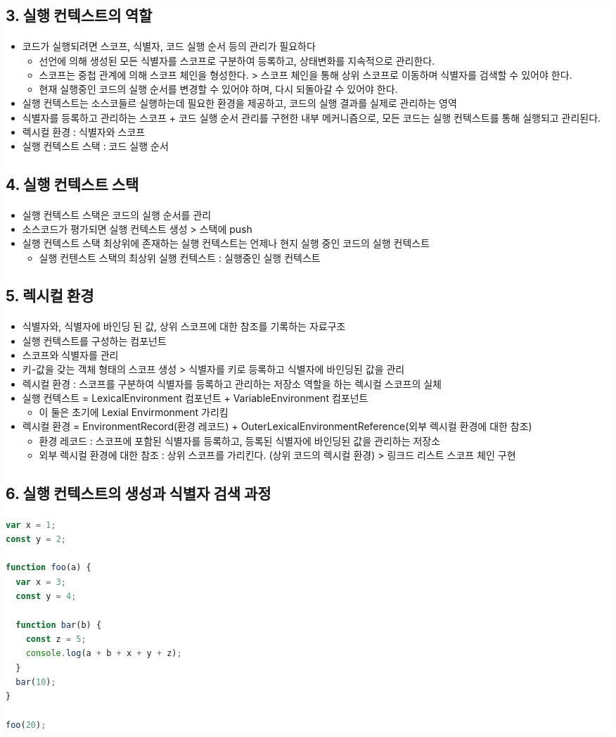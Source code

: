 
## 3. 실행 컨텍스트의 역할

- 코드가 실행되려면 스코프, 식별자, 코드 실행 순서 등의 관리가 필요하다
    - 선언에 의해 생성된 모든 식별자를 스코프로 구분하여 등록하고, 상태변화를 지속적으로 관리한다.
    - 스코프는 중첩 관계에 의해 스코프 체인을 형성한다. > 스코프 체인을 통해 상위 스코프로 이동하며 식별자를 검색할 수 있어야 한다.
    - 현재 실행중인 코드의 실행 순서를 변경할 수 있어야 하며, 다시 되돌아갈 수 있어야 한다.
- 실행 컨텍스트는 소스코들르 실행하는데 필요한 환경을 제공하고, 코드의 실행 결과를 실제로 관리하는 영역
- 식별자를 등록하고 관리하는 스코프 + 코드 실행 순서 관리를 구현한 내부 메커니즘으로, 모든 코드는 실행 컨텍스트를 통해 실행되고 관리된다.
- 렉시컬 환경 : 식별자와 스코프
- 실행 컨텍스트 스택 : 코드 실행 순서

## 4. 실행 컨텍스트 스택

- 실행 컨텍스트 스택은 코드의 실행 순서를 관리
- 소스코드가 평가되면 실행 컨텍스트 생성 > 스택에 push
- 실행 컨텍스트 스택 최상위에 존재하는 실행 컨텍스트는 언제나 현지 실행 중인 코드의 실행 컨텍스트
    - 실행 컨텐스트 스택의 최상위 실행 컨텍스트 : 실행중인 실행 컨텍스트
    

## 5. 렉시컬 환경

- 식별자와, 식별자에 바인딩 된 값, 상위 스코프에 대한 참조를 기록하는 자료구조
- 실행 컨텍스트를 구성하는 컴포넌트
- 스코프와 식별자를 관리
- 키-값을 갖는 객체 형태의 스코프 생성 > 식별자를 키로 등록하고 식별자에 바인딩된 값을 관리
- 렉시컬 환경 : 스코프를 구분하여 식별자를 등록하고 관리하는 저장소 역할을 하는 렉시컬 스코프의 실체
- 실행 컨텍스트 = LexicalEnvironment 컴포넌트 + VariableEnvironment 컴포넌트
    - 이 둘은 초기에 Lexial Envirmonment 가리킴
- 렉시컬 환경 = EnvironmentRecord(환경 레코드) + OuterLexicalEnvironmentReference(외부 렉시컬 환경에 대한 참조)
    - 환경 레코드 : 스코프에 포함된 식별자를 등록하고, 등록된 식별자에 바인딩된 값을 관리하는 저장소
    - 외부 렉시컬 환경에 대한 참조 :  상위 스코프를 가리킨다. (상위 코드의 렉시컬 환경) > 링크드 리스트 스코프 체인 구현
    

## 6. 실행 컨텍스트의 생성과 식별자 검색 과정

```jsx
var x = 1;
const y = 2;

function foo(a) {
  var x = 3;
  const y = 4;

  function bar(b) {
    const z = 5;
    console.log(a + b + x + y + z);
  }
  bar(10);
}

foo(20);
```
